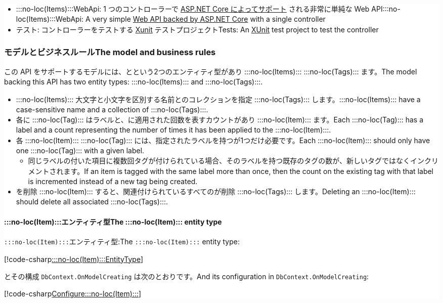 - <span data-ttu-id="ca434-110">:::no-loc(Items):::WebApi: 1 つのコントローラーで [ASP.NET Core によってサポート](/aspnet/core/tutorials/first-web-api) される非常に単純な Web API</span><span class="sxs-lookup"><span data-stu-id="ca434-110">:::no-loc(Items):::WebApi: A very simple [Web API backed by ASP.NET Core](/aspnet/core/tutorials/first-web-api) with a single controller</span></span>
- <span data-ttu-id="ca434-111">テスト: コントローラーをテストする [Xunit](https://xunit.net/) テストプロジェクト</span><span class="sxs-lookup"><span data-stu-id="ca434-111">Tests: An [XUnit](https://xunit.net/) test project to test the controller</span></span>

### <a name="the-model-and-business-rules"></a><span data-ttu-id="ca434-112">モデルとビジネスルール</span><span class="sxs-lookup"><span data-stu-id="ca434-112">The model and business rules</span></span>

<span data-ttu-id="ca434-113">この API をサポートするモデルには、とという2つのエンティティ型があり :::no-loc(Items)::: :::no-loc(Tags)::: ます。</span><span class="sxs-lookup"><span data-stu-id="ca434-113">The model backing this API has two entity types: :::no-loc(Items)::: and :::no-loc(Tags):::.</span></span>

- <span data-ttu-id="ca434-114">:::no-loc(Items)::: 大文字と小文字を区別する名前とのコレクションを指定 :::no-loc(Tags)::: します。</span><span class="sxs-lookup"><span data-stu-id="ca434-114">:::no-loc(Items)::: have a case-sensitive name and a collection of :::no-loc(Tags):::.</span></span>
- <span data-ttu-id="ca434-115">各に :::no-loc(Tag)::: はラベルと、に適用された回数を表すカウントがあり :::no-loc(Item)::: ます。</span><span class="sxs-lookup"><span data-stu-id="ca434-115">Each :::no-loc(Tag)::: has a label and a count representing the number of times it has been applied to the :::no-loc(Item):::.</span></span>
- <span data-ttu-id="ca434-116">各 :::no-loc(Item)::: :::no-loc(Tag)::: には、指定されたラベルを持つが1つだけ必要です。</span><span class="sxs-lookup"><span data-stu-id="ca434-116">Each :::no-loc(Item)::: should only have one :::no-loc(Tag)::: with a given label.</span></span>
  - <span data-ttu-id="ca434-117">同じラベルの付いた項目に複数回タグが付けられている場合、そのラベルを持つ既存のタグの数が、新しいタグではなくインクリメントされます。</span><span class="sxs-lookup"><span data-stu-id="ca434-117">If an item is tagged with the same label more than once, then the count on the existing tag with that label is incremented instead of a new tag being created.</span></span>
- <span data-ttu-id="ca434-118">を削除 :::no-loc(Item)::: すると、関連付けられているすべてのが削除 :::no-loc(Tags)::: します。</span><span class="sxs-lookup"><span data-stu-id="ca434-118">Deleting an :::no-loc(Item)::: should delete all associated :::no-loc(Tags):::.</span></span>

#### <a name="the-no-locitem-entity-type"></a><span data-ttu-id="ca434-119">:::no-loc(Item):::エンティティ型</span><span class="sxs-lookup"><span data-stu-id="ca434-119">The :::no-loc(Item)::: entity type</span></span>

<span data-ttu-id="ca434-120">`:::no-loc(Item):::`エンティティ型:</span><span class="sxs-lookup"><span data-stu-id="ca434-120">The `:::no-loc(Item):::` entity type:</span></span>

[!code-csharp[:::no-loc(Item):::EntityType](../../../samples/core/Miscellaneous/Testing/:::no-loc(Items):::WebApi/:::no-loc(Items):::WebApi/:::no-loc(Item):::.cs?name=:::no-loc(Item):::EntityType)]

<span data-ttu-id="ca434-121">とその構成 `DbContext.OnModelCreating` は次のとおりです。</span><span class="sxs-lookup"><span data-stu-id="ca434-121">And its configuration in `DbContext.OnModelCreating`:</span></span>

[!code-csharp[Configure:::no-loc(Item):::](../../../samples/core/Miscellaneous/Testing/:::no-loc(Items):::WebApi/:::no-loc(Items):::WebApi/:::no-loc(Items):::Context.cs?name=Configure:::no-loc(Item):::)]
